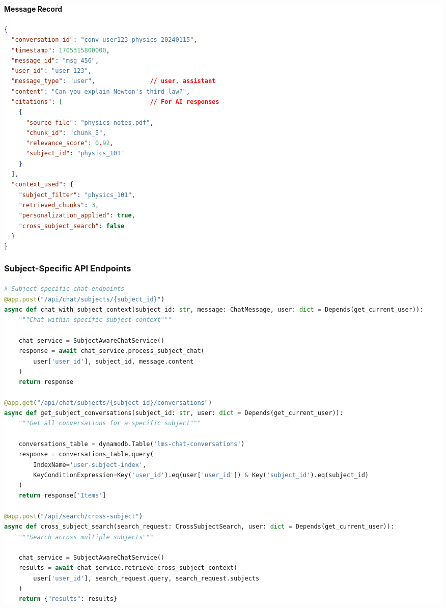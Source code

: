 #### **Message Record**
```json
{
  "conversation_id": "conv_user123_physics_20240115",
  "timestamp": 1705315800000,
  "message_id": "msg_456",
  "user_id": "user_123",
  "message_type": "user",               // user, assistant
  "content": "Can you explain Newton's third law?",
  "citations": [                        // For AI responses
    {
      "source_file": "physics_notes.pdf",
      "chunk_id": "chunk_5",
      "relevance_score": 0.92,
      "subject_id": "physics_101"
    }
  ],
  "context_used": {
    "subject_filter": "physics_101",
    "retrieved_chunks": 3,
    "personalization_applied": true,
    "cross_subject_search": false
  }
}
```

### Subject-Specific API Endpoints
```python
# Subject-specific chat endpoints
@app.post("/api/chat/subjects/{subject_id}")
async def chat_with_subject_context(subject_id: str, message: ChatMessage, user: dict = Depends(get_current_user)):
    """Chat within specific subject context"""
    
    chat_service = SubjectAwareChatService()
    response = await chat_service.process_subject_chat(
        user['user_id'], subject_id, message.content
    )
    return response

@app.get("/api/chat/subjects/{subject_id}/conversations")
async def get_subject_conversations(subject_id: str, user: dict = Depends(get_current_user)):
    """Get all conversations for a specific subject"""
    
    conversations_table = dynamodb.Table('lms-chat-conversations')
    response = conversations_table.query(
        IndexName='user-subject-index',
        KeyConditionExpression=Key('user_id').eq(user['user_id']) & Key('subject_id').eq(subject_id)
    )
    return response['Items']

@app.post("/api/search/cross-subject")
async def cross_subject_search(search_request: CrossSubjectSearch, user: dict = Depends(get_current_user)):
    """Search across multiple subjects"""
    
    chat_service = SubjectAwareChatService()
    results = await chat_service.retrieve_cross_subject_context(
        user['user_id'], search_request.query, search_request.subjects
    )
    return {"results": results}
```
